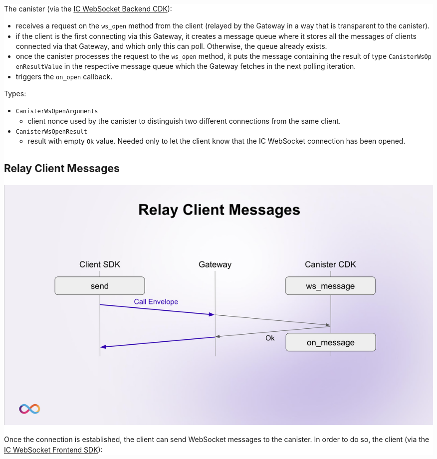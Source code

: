 The canister (via the [IC WebSocket Backend CDK](https://github.com/omnia-network/ic-websocket-cdk-rs)):

-   receives a request on the `ws_open` method from the client (relayed by the Gateway in a way that is transparent to the canister).
-   if the client is the first connecting via this Gateway, it creates a message queue where it stores all the messages of clients connected via that Gateway, and which only this can poll. Otherwise, the queue already exists.
-   once the canister processes the request to the `ws_open` method, it puts the message containing the result of type `CanisterWsOpenResultValue` in the respective message queue which the Gateway fetches in the next polling iteration.
-   triggers the `on_open` callback.

Types:

-   `CanisterWsOpenArguments`
    -   client nonce used by the canister to distinguish two different connections from the same client.
-   `CanisterWsOpenResult`
    -   result with empty `Ok` value. Needed only to let the client know that the IC WebSocket connection has been opened.

## Relay Client Messages

![](./images/client_message.png)

Once the connection is established, the client can send WebSocket messages to the canister. In order to do so, the client (via the [IC WebSocket Frontend SDK](https://github.com/omnia-network/ic-websocket-sdk-js)):
